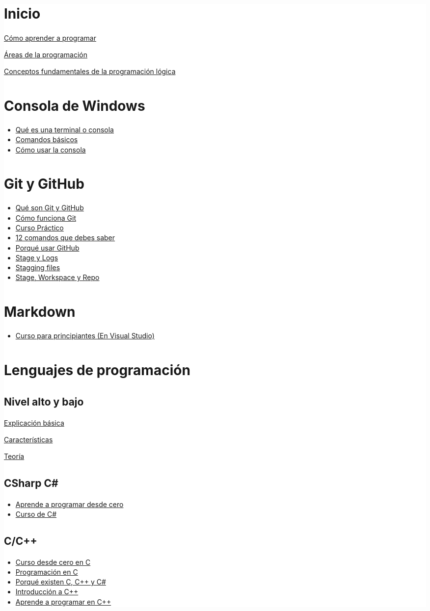 # Inicio
[Cómo aprender a programar](https://www.youtube.com/watch?v=OPlGMplfEbc)

[Áreas de la programación](https://www.youtube.com/watch?v=QTDPOxnfRaI)

[Conceptos fundamentales de la programación lógica](https://www.youtube.com/watch?v=37xY3nysIOc)

# Consola de Windows
- [Qué es una terminal o consola](https://www.youtube.com/watch?v=gN_0sWWV3CA)
- [Comandos básicos](https://www.youtube.com/watch?v=W6434nulBu8)
- [Cómo usar la consola](https://www.youtube.com/watch?v=_Yu6xyAaPkw)

# Git y GitHub
- [Qué son Git y GitHub](https://www.youtube.com/watch?v=DinilgacaWs)
- [Cómo funciona Git](https://www.youtube.com/watch?v=jGehuhFhtnE)
- [Curso Práctico](https://www.youtube.com/watch?v=HiXLkL42tMU)
- [12 comandos que debes saber](https://www.youtube.com/watch?v=iT4UOkyI09k)
- [Porqué usar GitHub](https://www.youtube.com/watch?v=ARmThT1BVy4)
- [Stage y Logs](https://www.youtube.com/watch?v=YN1PI5iAlhg)
- [Stagging files](https://www.youtube.com/watch?v=KngvG8WzYLU)
- [Stage, Workspace y Repo](https://www.youtube.com/watch?v=3t5Np7VpPDM)

# Markdown
- [Curso para principiantes (En Visual Studio)](https://www.youtube.com/watch?v=oxaH9CFpeEE)

# Lenguajes de programación

## Nivel alto y bajo
[Explicación básica](https://www.youtube.com/watch?v=B0v54vo8-VI)

[Características](https://www.youtube.com/watch?v=-b4vfTFlGzI)

[Teoría](https://www.youtube.com/watch?v=gedJIu4AMOg)

## CSharp C#
- [Aprende a programar desde cero](https://www.youtube.com/watch?v=8O7PopSscBE&list=PL8gxzfBmzgexdFa0XZZSZZn2Ogx3j-Qd5)
- [Curso de C#](https://www.youtube.com/watch?v=6EBNIgkrU74&list=PLU8oAlHdN5BmpIQGDSHo5e1r4ZYWQ8m4B)

## C/C++
- [Curso desde cero en C](https://www.youtube.com/watch?v=rEsSxd0L4GI&list=PLpOqH6AE0tNgqknxjMAJ8bX_L1a7lnBaH)
- [Programación en C](https://www.youtube.com/watch?v=5O1srQNyJXo&list=PLWtYZ2ejMVJmUTNE2QVaCd1y_6GslOeZ6)
- [Porqué existen C, C++ y C#](https://www.youtube.com/watch?v=7NiYRAPRVUk)
- [Introducción a C++](https://www.youtube.com/watch?v=7x9369_-cWc&list=PL4A486BBFC5AD733B)
- [Aprende a programar en C++](https://www.youtube.com/watch?v=dJzLmjSJc2c&list=PLWtYZ2ejMVJlUu1rEHLC0i_oibctkl0Vh)
